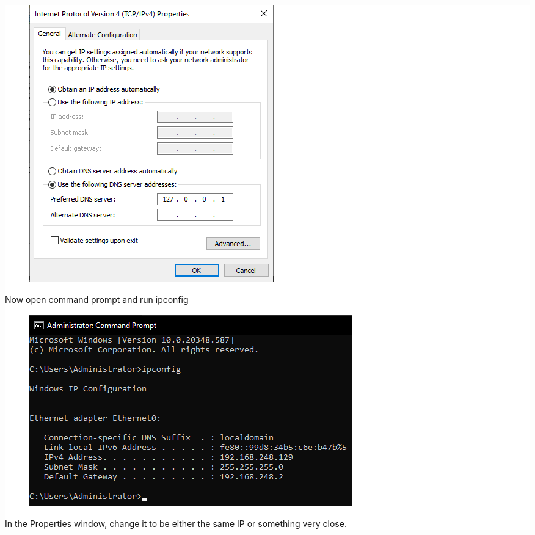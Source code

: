 <figure><img src="../../.gitbook/assets/image (5) (1).png" alt=""><figcaption></figcaption></figure>

Now open command prompt and run ipconfig

<figure><img src="../../.gitbook/assets/image (6).png" alt=""><figcaption></figcaption></figure>

In the Properties window, change it to be either the same IP or something very close.
